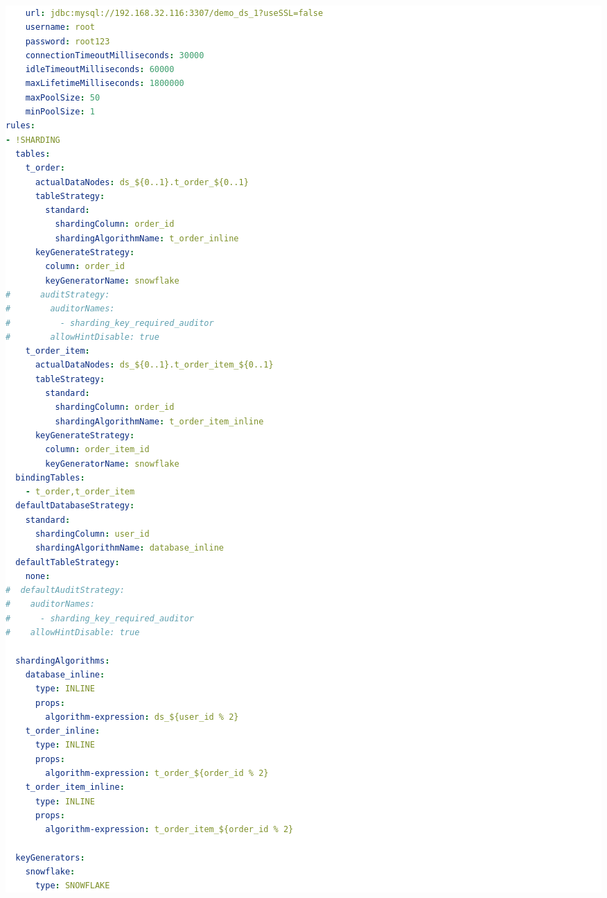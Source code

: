 ```yaml
    url: jdbc:mysql://192.168.32.116:3307/demo_ds_1?useSSL=false
    username: root
    password: root123
    connectionTimeoutMilliseconds: 30000
    idleTimeoutMilliseconds: 60000
    maxLifetimeMilliseconds: 1800000
    maxPoolSize: 50
    minPoolSize: 1
rules:
- !SHARDING
  tables:
    t_order:
      actualDataNodes: ds_${0..1}.t_order_${0..1}
      tableStrategy:
        standard:
          shardingColumn: order_id
          shardingAlgorithmName: t_order_inline
      keyGenerateStrategy:
        column: order_id
        keyGeneratorName: snowflake
#      auditStrategy:
#        auditorNames:
#          - sharding_key_required_auditor
#        allowHintDisable: true
    t_order_item:
      actualDataNodes: ds_${0..1}.t_order_item_${0..1}
      tableStrategy:
        standard:
          shardingColumn: order_id
          shardingAlgorithmName: t_order_item_inline
      keyGenerateStrategy:
        column: order_item_id
        keyGeneratorName: snowflake
  bindingTables:
    - t_order,t_order_item
  defaultDatabaseStrategy:
    standard:
      shardingColumn: user_id
      shardingAlgorithmName: database_inline
  defaultTableStrategy:
    none:
#  defaultAuditStrategy:
#    auditorNames:
#      - sharding_key_required_auditor
#    allowHintDisable: true

  shardingAlgorithms:
    database_inline:
      type: INLINE
      props:
        algorithm-expression: ds_${user_id % 2}
    t_order_inline:
      type: INLINE
      props:
        algorithm-expression: t_order_${order_id % 2}
    t_order_item_inline:
      type: INLINE
      props:
        algorithm-expression: t_order_item_${order_id % 2}

  keyGenerators:
    snowflake:
      type: SNOWFLAKE
```